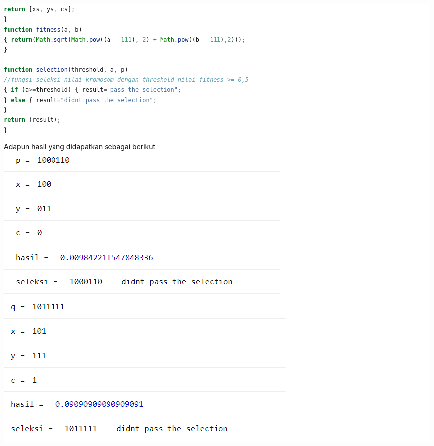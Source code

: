 ```JavaScript
return [xs, ys, cs]; 
}
function fitness(a, b) 
{ return(Math.sqrt(Math.pow((a - 111), 2) + Math.pow((b - 111),2))); 
}

function selection(threshold, a, p)          
//fungsi seleksi nilai kromosom dengan threshold nilai fitness >= 0,5
{ if (a>=threshold) { result="pass the selection";
} else { result="didnt pass the selection";
}
return (result);
}
```

Adapun hasil yang didapatkan sebagai berikut
![alt text](https://github.com/johnsonfernando/Ujian2Fiskom/blob/master/4c1.png "4c1")
![alt text](https://github.com/johnsonfernando/Ujian2Fiskom/blob/master/4c2.png "4c2")